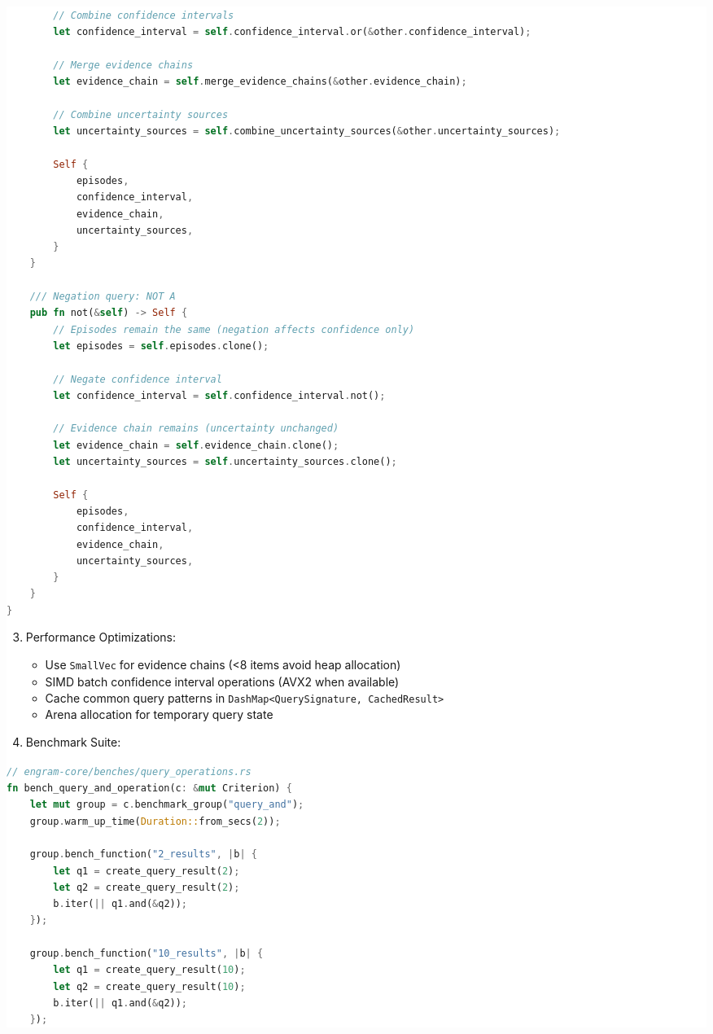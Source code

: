 ```rust
        // Combine confidence intervals
        let confidence_interval = self.confidence_interval.or(&other.confidence_interval);

        // Merge evidence chains
        let evidence_chain = self.merge_evidence_chains(&other.evidence_chain);

        // Combine uncertainty sources
        let uncertainty_sources = self.combine_uncertainty_sources(&other.uncertainty_sources);

        Self {
            episodes,
            confidence_interval,
            evidence_chain,
            uncertainty_sources,
        }
    }

    /// Negation query: NOT A
    pub fn not(&self) -> Self {
        // Episodes remain the same (negation affects confidence only)
        let episodes = self.episodes.clone();

        // Negate confidence interval
        let confidence_interval = self.confidence_interval.not();

        // Evidence chain remains (uncertainty unchanged)
        let evidence_chain = self.evidence_chain.clone();
        let uncertainty_sources = self.uncertainty_sources.clone();

        Self {
            episodes,
            confidence_interval,
            evidence_chain,
            uncertainty_sources,
        }
    }
}
```

3. Performance Optimizations:
   - Use `SmallVec` for evidence chains (<8 items avoid heap allocation)
   - SIMD batch confidence interval operations (AVX2 when available)
   - Cache common query patterns in `DashMap<QuerySignature, CachedResult>`
   - Arena allocation for temporary query state

4. Benchmark Suite:
```rust
// engram-core/benches/query_operations.rs
fn bench_query_and_operation(c: &mut Criterion) {
    let mut group = c.benchmark_group("query_and");
    group.warm_up_time(Duration::from_secs(2));

    group.bench_function("2_results", |b| {
        let q1 = create_query_result(2);
        let q2 = create_query_result(2);
        b.iter(|| q1.and(&q2));
    });

    group.bench_function("10_results", |b| {
        let q1 = create_query_result(10);
        let q2 = create_query_result(10);
        b.iter(|| q1.and(&q2));
    });

```